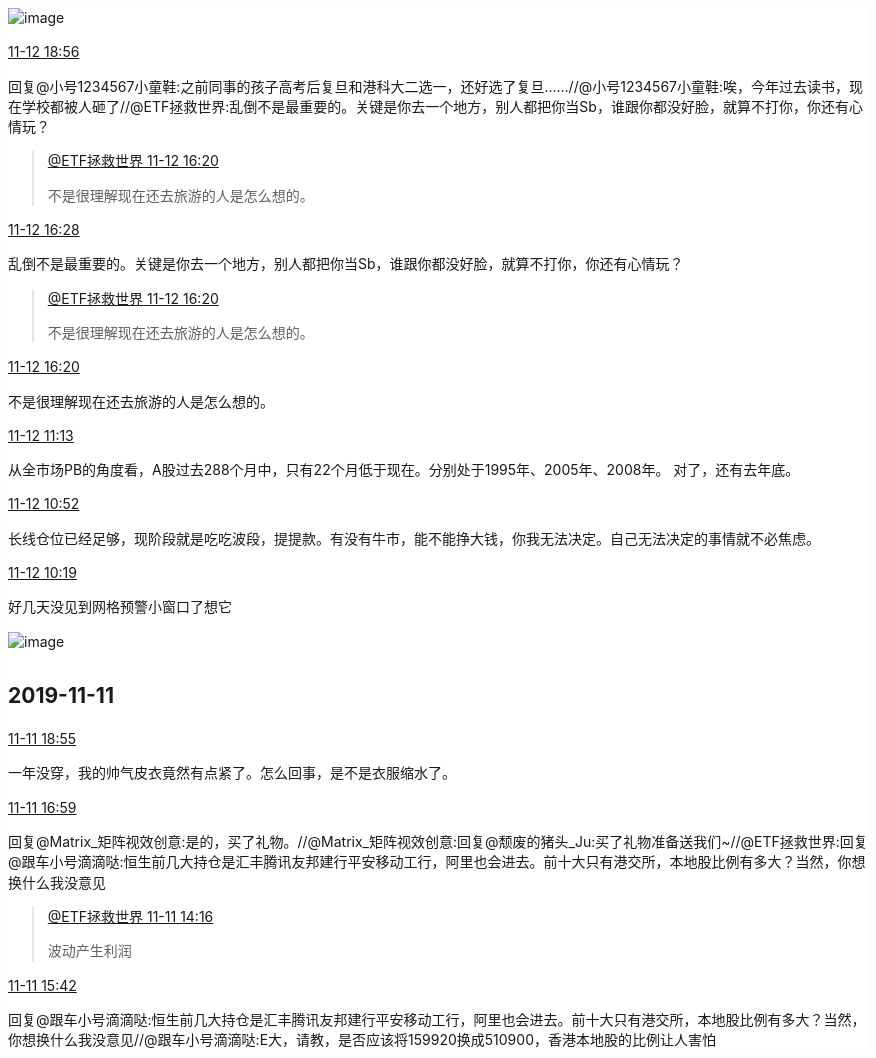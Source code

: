 ![image](https://wx4.sinaimg.cn/large/006cSmwjly1g6ymo3dvswj30u00jbtbk.jpg ':size=200')

[11-12 18:56](https://weibo.com/5687069307/IfTozp7PV)

回复@小号1234567小童鞋:之前同事的孩子高考后复旦和港科大二选一，还好选了复旦……//@小号1234567小童鞋:唉，今年过去读书，现在学校都被人砸了//@ETF拯救世界:乱倒不是最重要的。关键是你去一个地方，别人都把你当Sb，谁跟你都没好脸，就算不打你，你还有心情玩？

> [@ETF拯救世界 11-12 16:20](https://weibo.com/5687069307/IfSnojTbv)
>
>不是很理解现在还去旅游的人是怎么想的。 


[11-12 16:28](https://weibo.com/5687069307/IfSqp7A46)

乱倒不是最重要的。关键是你去一个地方，别人都把你当Sb，谁跟你都没好脸，就算不打你，你还有心情玩？

> [@ETF拯救世界 11-12 16:20](https://weibo.com/5687069307/IfSnojTbv)
>
>不是很理解现在还去旅游的人是怎么想的。 


[11-12 16:20](https://weibo.com/5687069307/IfSnojTbv)

不是很理解现在还去旅游的人是怎么想的。 


[11-12 11:13](https://weibo.com/5687069307/IfQmTaCu9)

从全市场PB的角度看，A股过去288个月中，只有22个月低于现在。分别处于1995年、2005年、2008年。 对了，还有去年底。 


[11-12 10:52](https://weibo.com/5687069307/IfQed5GO9)

长线仓位已经足够，现阶段就是吃吃波段，提提款。有没有牛市，能不能挣大钱，你我无法决定。自己无法决定的事情就不必焦虑。 


[11-12 10:19](https://weibo.com/5687069307/IfQ0Mn6OK)

好几天没见到网格预警小窗口了想它 

![image](https://wx1.sinaimg.cn/large/006cSmwjly1g8v1hsjf1tj30ti03b745.jpg ':size=200')

## 2019-11-11

[11-11 18:55](https://weibo.com/5687069307/IfJXHsIwh)

一年没穿，我的帅气皮衣竟然有点紧了。怎么回事，是不是衣服缩水了。 


[11-11 16:59](https://weibo.com/5687069307/IfJcEmgn8)

回复@Matrix_矩阵视效创意:是的，买了礼物。//@Matrix_矩阵视效创意:回复@颓废的猪头_Ju:买了礼物准备送我们~//@ETF拯救世界:回复@跟车小号滴滴哒:恒生前几大持仓是汇丰腾讯友邦建行平安移动工行，阿里也会进去。前十大只有港交所，本地股比例有多大？当然，你想换什么我没意见

> [@ETF拯救世界 11-11 14:16](https://weibo.com/5687069307/IfI8r4ZZl)
>
>波动产生利润 


[11-11 15:42](https://weibo.com/5687069307/IfIHwdBoz)

回复@跟车小号滴滴哒:恒生前几大持仓是汇丰腾讯友邦建行平安移动工行，阿里也会进去。前十大只有港交所，本地股比例有多大？当然，你想换什么我没意见//@跟车小号滴滴哒:E大，请教，是否应该将159920换成510900，香港本地股的比例让人害怕
